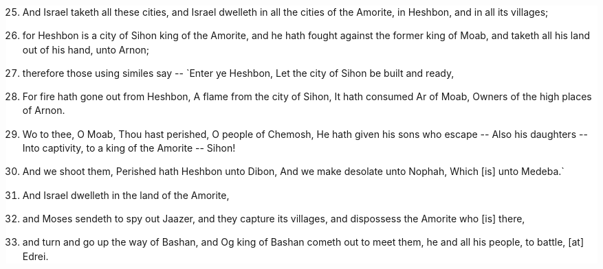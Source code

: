 25. And Israel taketh all these cities, and Israel dwelleth in  all the cities of the Amorite, in Heshbon, and in all its  villages;

26. for Heshbon is a city of Sihon king of the Amorite, and he  hath fought against the former king of Moab, and taketh all his  land out of his hand, unto Arnon;

27. therefore those using similes say -- `Enter ye Heshbon,  Let the city of Sihon be built and ready,

28. For fire hath gone out from Heshbon, A flame from the city  of Sihon, It hath consumed Ar of Moab, Owners of the high  places of Arnon.

29. Wo to thee, O Moab, Thou hast perished, O people of  Chemosh, He hath given his sons who escape -- Also his  daughters -- Into captivity, to a king of the Amorite -- Sihon!

30. And we shoot them, Perished hath Heshbon unto Dibon, And  we make desolate unto Nophah, Which [is] unto Medeba.`

31. And Israel dwelleth in the land of the Amorite,

32. and Moses sendeth to spy out Jaazer, and they capture its  villages, and dispossess the Amorite who [is] there,

33. and turn and go up the way of Bashan, and Og king of  Bashan cometh out to meet them, he and all his people, to  battle, [at] Edrei.

